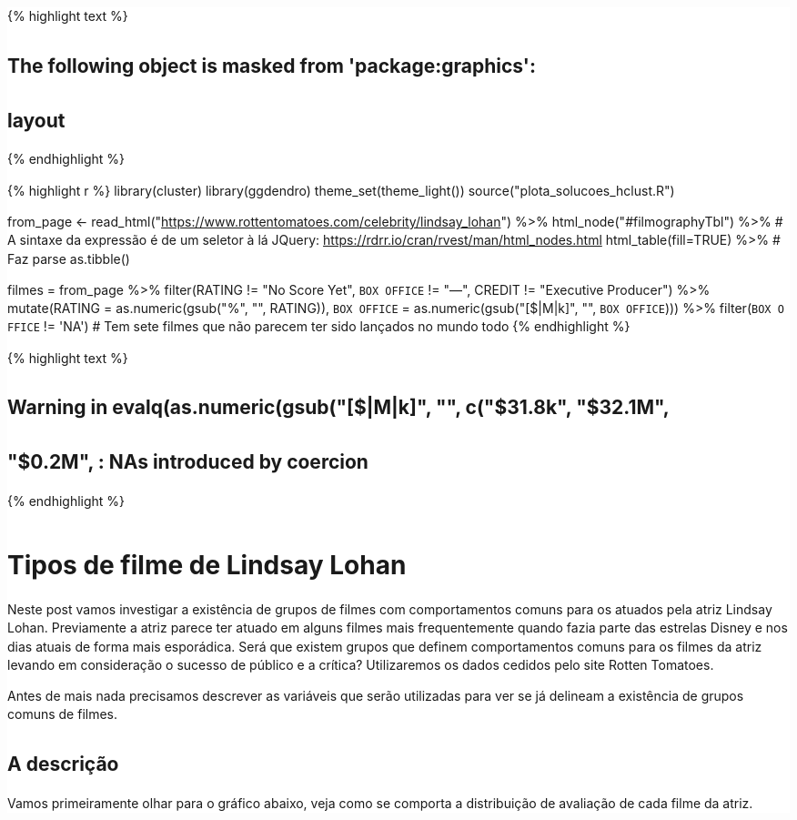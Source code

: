 
{% highlight text %}
## The following object is masked from 'package:graphics':
## 
##     layout
{% endhighlight %}



{% highlight r %}
library(cluster)
library(ggdendro)
theme_set(theme_light())
source("plota_solucoes_hclust.R")

from_page <- read_html("https://www.rottentomatoes.com/celebrity/lindsay_lohan") %>% 
    html_node("#filmographyTbl") %>% # A sintaxe da expressão é de um seletor à lá JQuery: https://rdrr.io/cran/rvest/man/html_nodes.html 
    html_table(fill=TRUE) %>% # Faz parse
    as.tibble()

filmes = from_page %>% 
    filter(RATING != "No Score Yet", 
           `BOX OFFICE` != "—", 
            CREDIT != "Executive Producer") %>%
           mutate(RATING = as.numeric(gsub("%", "", RATING)), 
           `BOX OFFICE` = as.numeric(gsub("[$|M|k]", "", `BOX OFFICE`))) %>% 
    filter(`BOX OFFICE` != 'NA') # Tem sete filmes que não parecem ter sido lançados no mundo todo
{% endhighlight %}



{% highlight text %}
## Warning in evalq(as.numeric(gsub("[$|M|k]", "", c("$31.8k", "$32.1M",
## "$0.2M", : NAs introduced by coercion
{% endhighlight %}

# Tipos de filme de Lindsay Lohan
Neste post vamos investigar a existência de grupos de filmes com comportamentos comuns para os atuados pela atriz Lindsay Lohan. Previamente a atriz parece ter atuado em alguns filmes mais frequentemente quando fazia parte das estrelas Disney e nos dias atuais de forma mais esporádica. Será que existem grupos que definem comportamentos comuns para os filmes da atriz levando em consideração o sucesso de público e a crítica? Utilizaremos os dados cedidos pelo site Rotten Tomatoes.

Antes de mais nada precisamos descrever as variáveis que serão utilizadas para ver se já delineam a existência de grupos comuns de filmes. 

## A descrição
Vamos primeiramente olhar para o gráfico abaixo, veja como se comporta a distribuição de avaliação de cada filme da atriz.
